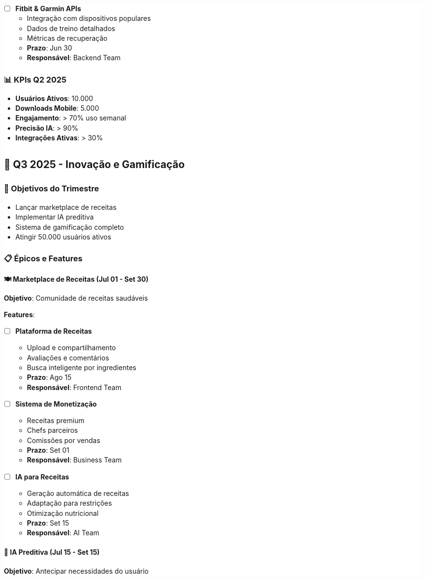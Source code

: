 - [ ] **Fitbit & Garmin APIs**
  - Integração com dispositivos populares
  - Dados de treino detalhados
  - Métricas de recuperação
  - **Prazo**: Jun 30
  - **Responsável**: Backend Team

### 📊 KPIs Q2 2025
- **Usuários Ativos**: 10.000
- **Downloads Mobile**: 5.000
- **Engajamento**: > 70% uso semanal
- **Precisão IA**: > 90%
- **Integrações Ativas**: > 30%

## 🚀 Q3 2025 - Inovação e Gamificação

### 🎯 Objetivos do Trimestre
- Lançar marketplace de receitas
- Implementar IA preditiva
- Sistema de gamificação completo
- Atingir 50.000 usuários ativos

### 📋 Épicos e Features

#### 🍽️ Marketplace de Receitas (Jul 01 - Set 30)
**Objetivo**: Comunidade de receitas saudáveis

**Features**:
- [ ] **Plataforma de Receitas**
  - Upload e compartilhamento
  - Avaliações e comentários
  - Busca inteligente por ingredientes
  - **Prazo**: Ago 15
  - **Responsável**: Frontend Team

- [ ] **Sistema de Monetização**
  - Receitas premium
  - Chefs parceiros
  - Comissões por vendas
  - **Prazo**: Set 01
  - **Responsável**: Business Team

- [ ] **IA para Receitas**
  - Geração automática de receitas
  - Adaptação para restrições
  - Otimização nutricional
  - **Prazo**: Set 15
  - **Responsável**: AI Team

#### 🔮 IA Preditiva (Jul 15 - Set 15)
**Objetivo**: Antecipar necessidades do usuário
